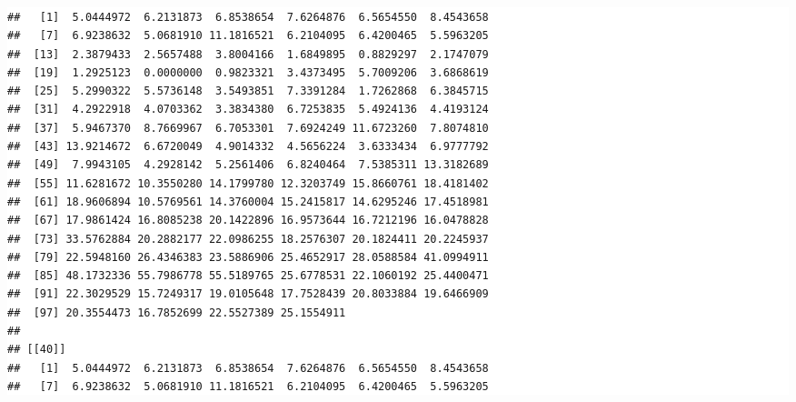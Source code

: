    ##   [1]  5.0444972  6.2131873  6.8538654  7.6264876  6.5654550  8.4543658
    ##   [7]  6.9238632  5.0681910 11.1816521  6.2104095  6.4200465  5.5963205
    ##  [13]  2.3879433  2.5657488  3.8004166  1.6849895  0.8829297  2.1747079
    ##  [19]  1.2925123  0.0000000  0.9823321  3.4373495  5.7009206  3.6868619
    ##  [25]  5.2990322  5.5736148  3.5493851  7.3391284  1.7262868  6.3845715
    ##  [31]  4.2922918  4.0703362  3.3834380  6.7253835  5.4924136  4.4193124
    ##  [37]  5.9467370  8.7669967  6.7053301  7.6924249 11.6723260  7.8074810
    ##  [43] 13.9214672  6.6720049  4.9014332  4.5656224  3.6333434  6.9777792
    ##  [49]  7.9943105  4.2928142  5.2561406  6.8240464  7.5385311 13.3182689
    ##  [55] 11.6281672 10.3550280 14.1799780 12.3203749 15.8660761 18.4181402
    ##  [61] 18.9606894 10.5769561 14.3760004 15.2415817 14.6295246 17.4518981
    ##  [67] 17.9861424 16.8085238 20.1422896 16.9573644 16.7212196 16.0478828
    ##  [73] 33.5762884 20.2882177 22.0986255 18.2576307 20.1824411 20.2245937
    ##  [79] 22.5948160 26.4346383 23.5886906 25.4652917 28.0588584 41.0994911
    ##  [85] 48.1732336 55.7986778 55.5189765 25.6778531 22.1060192 25.4400471
    ##  [91] 22.3029529 15.7249317 19.0105648 17.7528439 20.8033884 19.6466909
    ##  [97] 20.3554473 16.7852699 22.5527389 25.1554911
    ## 
    ## [[40]]
    ##   [1]  5.0444972  6.2131873  6.8538654  7.6264876  6.5654550  8.4543658
    ##   [7]  6.9238632  5.0681910 11.1816521  6.2104095  6.4200465  5.5963205
